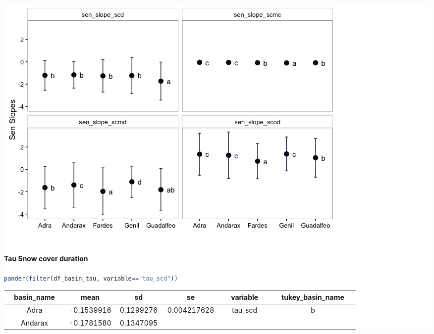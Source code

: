 ![](explore_snow_trends_files/figure-markdown_github/unnamed-chunk-15-1.png)

#### Tau Snow cover duration

``` r
pander(filter(df_basin_tau, variable=="tau_scd")) 
```

<table>
<colgroup>
<col width="17%" />
<col width="14%" />
<col width="13%" />
<col width="16%" />
<col width="14%" />
<col width="24%" />
</colgroup>
<thead>
<tr class="header">
<th align="center">basin_name</th>
<th align="center">mean</th>
<th align="center">sd</th>
<th align="center">se</th>
<th align="center">variable</th>
<th align="center">tukey_basin_name</th>
</tr>
</thead>
<tbody>
<tr class="odd">
<td align="center">Adra</td>
<td align="center">-0.1539916</td>
<td align="center">0.1299276</td>
<td align="center">0.004217628</td>
<td align="center">tau_scd</td>
<td align="center">b</td>
</tr>
<tr class="even">
<td align="center">Andarax</td>
<td align="center">-0.1781580</td>
<td align="center">0.1347095</td>